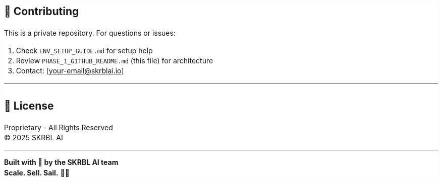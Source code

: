 ## 🤝 **Contributing**

This is a private repository. For questions or issues:
1. Check `ENV_SETUP_GUIDE.md` for setup help
2. Review `PHASE_1_GITHUB_README.md` (this file) for architecture
3. Contact: [your-email@skrblai.io]

---

## 📄 **License**

Proprietary - All Rights Reserved  
© 2025 SKRBL AI

---

**Built with 💙 by the SKRBL AI team**  
**Scale. Sell. Sail.** 🚀⛵
